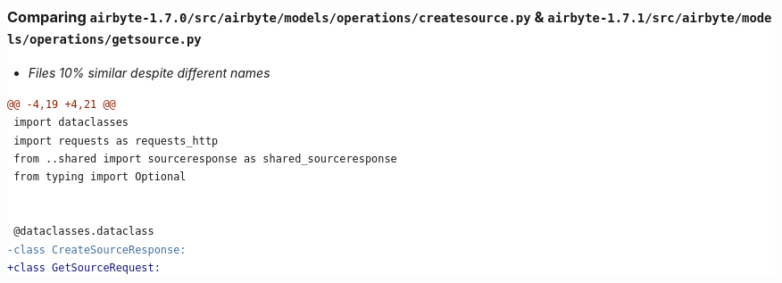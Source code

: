### Comparing `airbyte-1.7.0/src/airbyte/models/operations/createsource.py` & `airbyte-1.7.1/src/airbyte/models/operations/getsource.py`

 * *Files 10% similar despite different names*

```diff
@@ -4,19 +4,21 @@
 import dataclasses
 import requests as requests_http
 from ..shared import sourceresponse as shared_sourceresponse
 from typing import Optional
 
 
 @dataclasses.dataclass
-class CreateSourceResponse:
+class GetSourceRequest:
